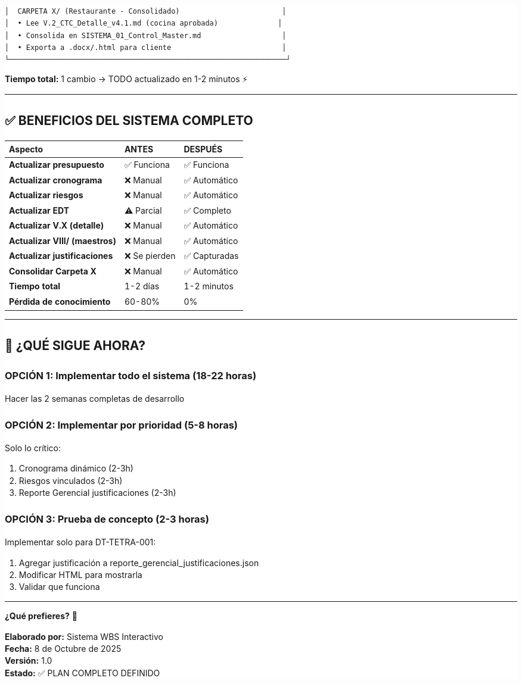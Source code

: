 ```
│  CARPETA X/ (Restaurante - Consolidado)                        │
│  • Lee V.2_CTC_Detalle_v4.1.md (cocina aprobada)              │
│  • Consolida en SISTEMA_01_Control_Master.md                   │
│  • Exporta a .docx/.html para cliente                          │
└─────────────────────────────────────────────────────────────────┘
```

**Tiempo total:** 1 cambio → TODO actualizado en 1-2 minutos ⚡

---

## ✅ BENEFICIOS DEL SISTEMA COMPLETO

| Aspecto | ANTES | DESPUÉS |
|:--------|:------|:--------|
| **Actualizar presupuesto** | ✅ Funciona | ✅ Funciona |
| **Actualizar cronograma** | ❌ Manual | ✅ Automático |
| **Actualizar riesgos** | ❌ Manual | ✅ Automático |
| **Actualizar EDT** | ⚠️ Parcial | ✅ Completo |
| **Actualizar V.X (detalle)** | ❌ Manual | ✅ Automático |
| **Actualizar VIII/ (maestros)** | ❌ Manual | ✅ Automático |
| **Actualizar justificaciones** | ❌ Se pierden | ✅ Capturadas |
| **Consolidar Carpeta X** | ❌ Manual | ✅ Automático |
| **Tiempo total** | 1-2 días | 1-2 minutos |
| **Pérdida de conocimiento** | 60-80% | 0% |

---

## 🚀 ¿QUÉ SIGUE AHORA?

### **OPCIÓN 1: Implementar todo el sistema (18-22 horas)**
Hacer las 2 semanas completas de desarrollo

### **OPCIÓN 2: Implementar por prioridad (5-8 horas)**
Solo lo crítico:
1. Cronograma dinámico (2-3h)
2. Riesgos vinculados (2-3h)
3. Reporte Gerencial justificaciones (2-3h)

### **OPCIÓN 3: Prueba de concepto (2-3 horas)**
Implementar solo para DT-TETRA-001:
1. Agregar justificación a reporte_gerencial_justificaciones.json
2. Modificar HTML para mostrarla
3. Validar que funciona

---

**¿Qué prefieres?** 🎯

**Elaborado por:** Sistema WBS Interactivo  
**Fecha:** 8 de Octubre de 2025  
**Versión:** 1.0  
**Estado:** ✅ PLAN COMPLETO DEFINIDO

